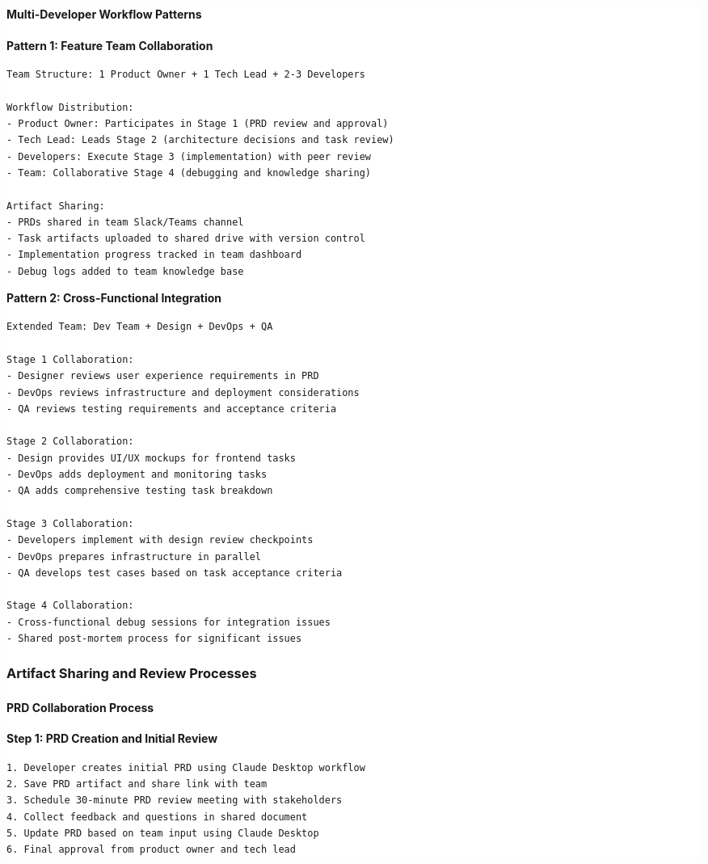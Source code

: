#### Multi-Developer Workflow Patterns

**Pattern 1: Feature Team Collaboration**

```
Team Structure: 1 Product Owner + 1 Tech Lead + 2-3 Developers

Workflow Distribution:
- Product Owner: Participates in Stage 1 (PRD review and approval)
- Tech Lead: Leads Stage 2 (architecture decisions and task review)
- Developers: Execute Stage 3 (implementation) with peer review
- Team: Collaborative Stage 4 (debugging and knowledge sharing)

Artifact Sharing:
- PRDs shared in team Slack/Teams channel
- Task artifacts uploaded to shared drive with version control
- Implementation progress tracked in team dashboard
- Debug logs added to team knowledge base
```

**Pattern 2: Cross-Functional Integration**

```
Extended Team: Dev Team + Design + DevOps + QA

Stage 1 Collaboration:
- Designer reviews user experience requirements in PRD
- DevOps reviews infrastructure and deployment considerations
- QA reviews testing requirements and acceptance criteria

Stage 2 Collaboration:
- Design provides UI/UX mockups for frontend tasks
- DevOps adds deployment and monitoring tasks
- QA adds comprehensive testing task breakdown

Stage 3 Collaboration:
- Developers implement with design review checkpoints
- DevOps prepares infrastructure in parallel
- QA develops test cases based on task acceptance criteria

Stage 4 Collaboration:
- Cross-functional debug sessions for integration issues
- Shared post-mortem process for significant issues
```

### Artifact Sharing and Review Processes

#### PRD Collaboration Process

**Step 1: PRD Creation and Initial Review**

```
1. Developer creates initial PRD using Claude Desktop workflow
2. Save PRD artifact and share link with team
3. Schedule 30-minute PRD review meeting with stakeholders
4. Collect feedback and questions in shared document
5. Update PRD based on team input using Claude Desktop
6. Final approval from product owner and tech lead
```
